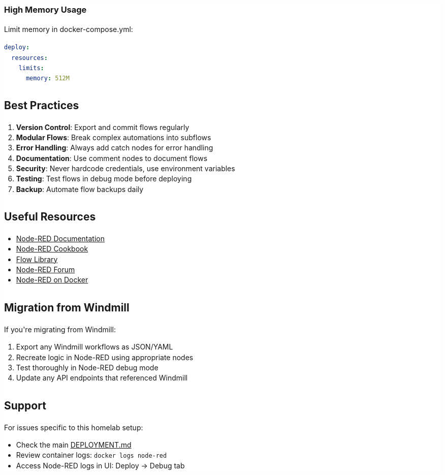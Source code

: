 ### High Memory Usage

Limit memory in docker-compose.yml:

```yaml
deploy:
  resources:
    limits:
      memory: 512M
```

## Best Practices

1. **Version Control**: Export and commit flows regularly
2. **Modular Flows**: Break complex automations into subflows
3. **Error Handling**: Always add catch nodes for error handling
4. **Documentation**: Use comment nodes to document flows
5. **Security**: Never hardcode credentials, use environment variables
6. **Testing**: Test flows in debug mode before deploying
7. **Backup**: Automate flow backups daily

## Useful Resources

- [Node-RED Documentation](https://nodered.org/docs/)
- [Node-RED Cookbook](https://cookbook.nodered.org/)
- [Flow Library](https://flows.nodered.org/)
- [Node-RED Forum](https://discourse.nodered.org/)
- [Node-RED on Docker](https://nodered.org/docs/getting-started/docker)

## Migration from Windmill

If you're migrating from Windmill:

1. Export any Windmill workflows as JSON/YAML
2. Recreate logic in Node-RED using appropriate nodes
3. Test thoroughly in Node-RED debug mode
4. Update any API endpoints that referenced Windmill

## Support

For issues specific to this homelab setup:
- Check the main [DEPLOYMENT.md](../DEPLOYMENT.md)
- Review container logs: `docker logs node-red`
- Access Node-RED logs in UI: Deploy → Debug tab